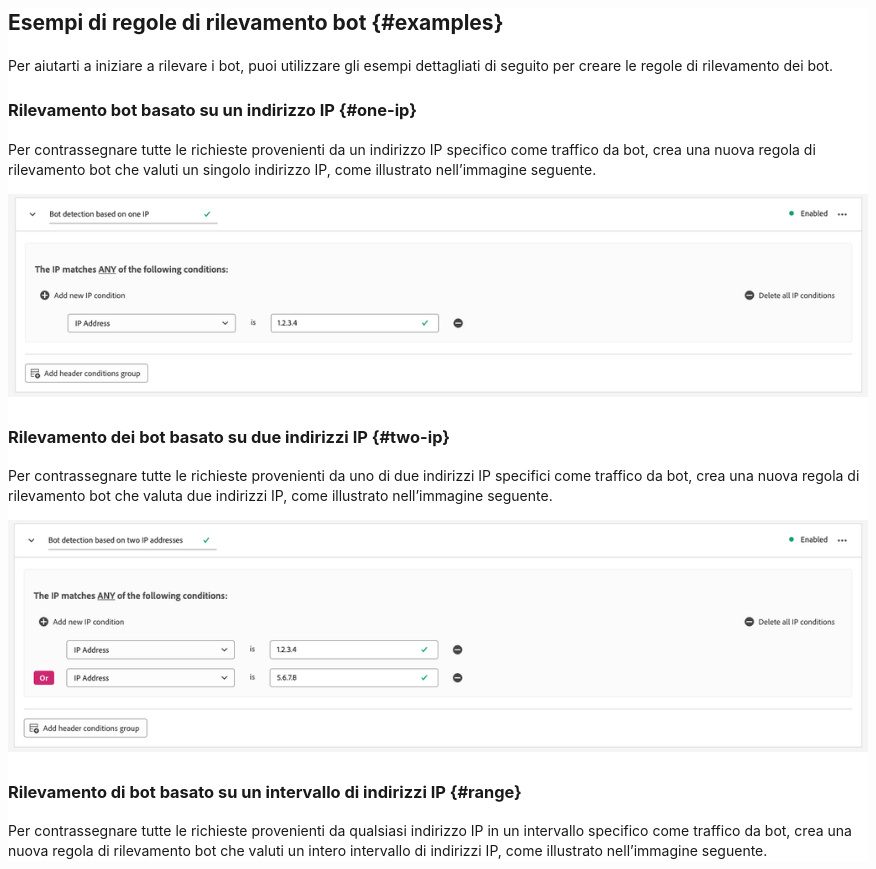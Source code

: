 
## Esempi di regole di rilevamento bot {#examples}

Per aiutarti a iniziare a rilevare i bot, puoi utilizzare gli esempi dettagliati di seguito per creare le regole di rilevamento dei bot.

### Rilevamento bot basato su un indirizzo IP {#one-ip}

Per contrassegnare tutte le richieste provenienti da un indirizzo IP specifico come traffico da bot, crea una nuova regola di rilevamento bot che valuti un singolo indirizzo IP, come illustrato nell’immagine seguente.

![Regola di rilevamento bot basata su un indirizzo IP.](assets/bot-detection/bot-detection-one-ip.png)

### Rilevamento dei bot basato su due indirizzi IP {#two-ip}

Per contrassegnare tutte le richieste provenienti da uno di due indirizzi IP specifici come traffico da bot, crea una nuova regola di rilevamento bot che valuta due indirizzi IP, come illustrato nell’immagine seguente.

![Regola di rilevamento bot basata su due indirizzi IP.](assets/bot-detection/bot-detection-two-ips.png)

### Rilevamento di bot basato su un intervallo di indirizzi IP {#range}

Per contrassegnare tutte le richieste provenienti da qualsiasi indirizzo IP in un intervallo specifico come traffico da bot, crea una nuova regola di rilevamento bot che valuti un intero intervallo di indirizzi IP, come illustrato nell’immagine seguente.
